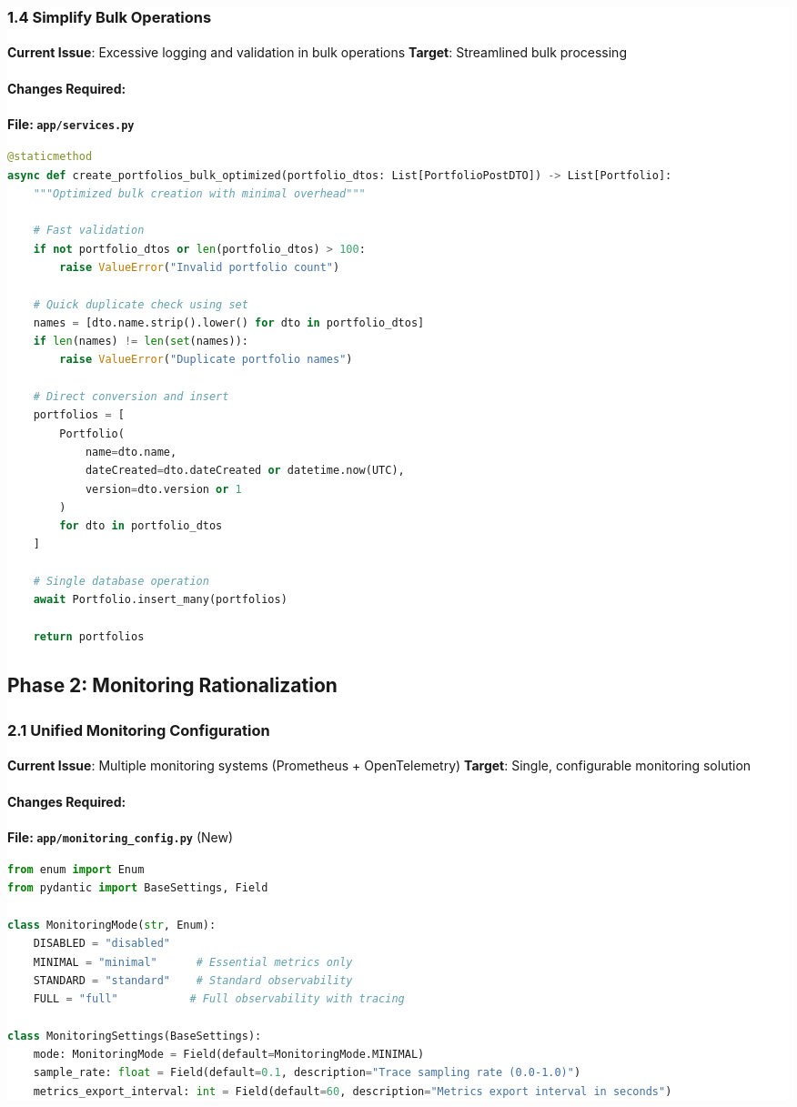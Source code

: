### 1.4 Simplify Bulk Operations

**Current Issue**: Excessive logging and validation in bulk operations
**Target**: Streamlined bulk processing

#### Changes Required:

**File: `app/services.py`**
```python
@staticmethod
async def create_portfolios_bulk_optimized(portfolio_dtos: List[PortfolioPostDTO]) -> List[Portfolio]:
    """Optimized bulk creation with minimal overhead"""
    
    # Fast validation
    if not portfolio_dtos or len(portfolio_dtos) > 100:
        raise ValueError("Invalid portfolio count")
    
    # Quick duplicate check using set
    names = [dto.name.strip().lower() for dto in portfolio_dtos]
    if len(names) != len(set(names)):
        raise ValueError("Duplicate portfolio names")
    
    # Direct conversion and insert
    portfolios = [
        Portfolio(
            name=dto.name,
            dateCreated=dto.dateCreated or datetime.now(UTC),
            version=dto.version or 1
        )
        for dto in portfolio_dtos
    ]
    
    # Single database operation
    await Portfolio.insert_many(portfolios)
    
    return portfolios
```

## Phase 2: Monitoring Rationalization

### 2.1 Unified Monitoring Configuration

**Current Issue**: Multiple monitoring systems (Prometheus + OpenTelemetry)
**Target**: Single, configurable monitoring solution

#### Changes Required:

**File: `app/monitoring_config.py`** (New)
```python
from enum import Enum
from pydantic import BaseSettings, Field

class MonitoringMode(str, Enum):
    DISABLED = "disabled"
    MINIMAL = "minimal"      # Essential metrics only
    STANDARD = "standard"    # Standard observability
    FULL = "full"           # Full observability with tracing

class MonitoringSettings(BaseSettings):
    mode: MonitoringMode = Field(default=MonitoringMode.MINIMAL)
    sample_rate: float = Field(default=0.1, description="Trace sampling rate (0.0-1.0)")
    metrics_export_interval: int = Field(default=60, description="Metrics export interval in seconds")
```